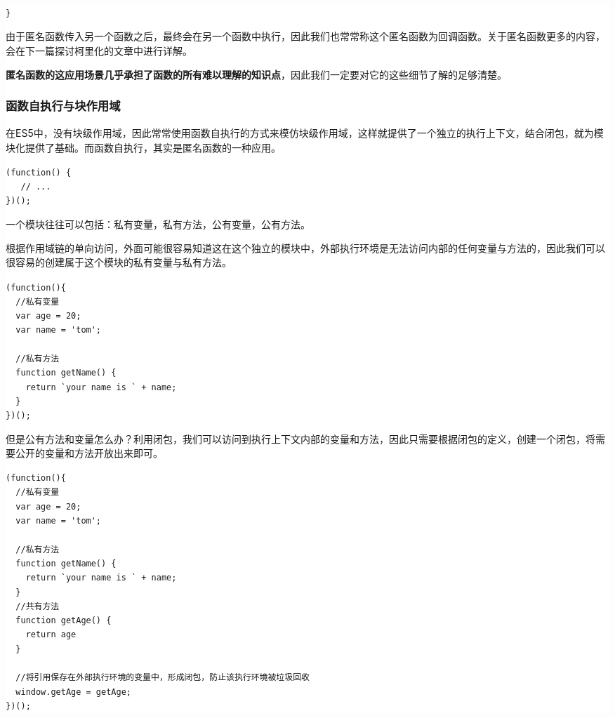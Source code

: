 ```
}
```
由于匿名函数传入另一个函数之后，最终会在另一个函数中执行，因此我们也常常称这个匿名函数为回调函数。关于匿名函数更多的内容，会在下一篇探讨柯里化的文章中进行详解。

**匿名函数的这应用场景几乎承担了函数的所有难以理解的知识点**，因此我们一定要对它的这些细节了解的足够清楚。


### 函数自执行与块作用域

在ES5中，没有块级作用域，因此常常使用函数自执行的方式来模仿块级作用域，这样就提供了一个独立的执行上下文，结合闭包，就为模块化提供了基础。而函数自执行，其实是匿名函数的一种应用。

```
(function() {
   // ...
})();
```

一个模块往往可以包括：私有变量，私有方法，公有变量，公有方法。

根据作用域链的单向访问，外面可能很容易知道这在这个独立的模块中，外部执行环境是无法访问内部的任何变量与方法的，因此我们可以很容易的创建属于这个模块的私有变量与私有方法。

```
(function(){
  //私有变量
  var age = 20;
  var name = 'tom';

  //私有方法
  function getName() {
    return `your name is ` + name;
  }
})();
```

但是公有方法和变量怎么办？利用闭包，我们可以访问到执行上下文内部的变量和方法，因此只需要根据闭包的定义，创建一个闭包，将需要公开的变量和方法开放出来即可。

```
(function(){
  //私有变量
  var age = 20;
  var name = 'tom';

  //私有方法
  function getName() {
    return `your name is ` + name;
  }
  //共有方法
  function getAge() {
    return age
  }

  //将引用保存在外部执行环境的变量中，形成闭包，防止该执行环境被垃圾回收
  window.getAge = getAge;
})();

```
